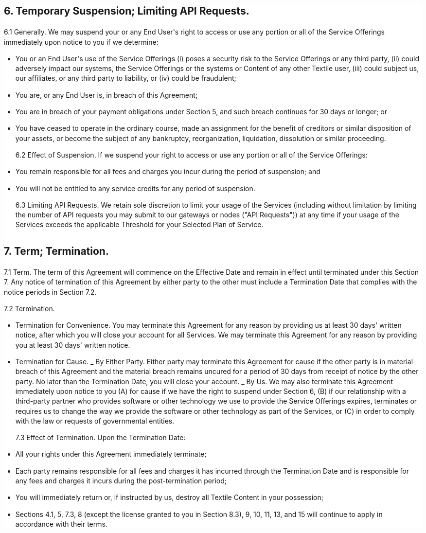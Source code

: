 ## 6. Temporary Suspension; Limiting API Requests.

6.1 Generally. We may suspend your or any End User's right to access or use any portion or all of the Service Offerings immediately upon notice to you if we determine:

-   You or an End User's use of the Service Offerings (i) poses a security risk to the Service Offerings or any third party, (ii) could adversely impact our systems, the Service Offerings or the systems or Content of any other Textile user, (iii) could subject us, our affiliates, or any third party to liability, or (iv) could be fraudulent;
-   You are, or any End User is, in breach of this Agreement;
-   You are in breach of your payment obligations under Section 5, and such breach continues for 30 days or longer; or
-   You have ceased to operate in the ordinary course, made an assignment for the benefit of creditors or similar disposition of your assets, or become the subject of any bankruptcy, reorganization, liquidation, dissolution or similar proceeding.

    6.2 Effect of Suspension. If we suspend your right to access or use any portion or all of the Service Offerings:

-   You remain responsible for all fees and charges you incur during the period of suspension; and
-   You will not be entitled to any service credits for any period of suspension.

    6.3 Limiting API Requests. We retain sole discretion to limit your usage of the Services (including without limitation by limiting the number of API requests you may submit to our gateways or nodes ("API Requests")) at any time if your usage of the Services exceeds the applicable Threshold for your Selected Plan of Service.

## 7. Term; Termination.

7.1 Term. The term of this Agreement will commence on the Effective Date and remain in effect until terminated under this Section 7. Any notice of termination of this Agreement by either party to the other must include a Termination Date that complies with the notice periods in Section 7.2.

7.2 Termination.

-   Termination for Convenience. You may terminate this Agreement for any reason by providing us at least 30 days' written notice, after which you will close your account for all Services. We may terminate this Agreement for any reason by providing you at least 30 days' written notice.
-   Termination for Cause.
    _ By Either Party. Either party may terminate this Agreement for cause if the other party is in material breach of this Agreement and the material breach remains uncured for a period of 30 days from receipt of notice by the other party. No later than the Termination Date, you will close your account.
    _ By Us. We may also terminate this Agreement immediately upon notice to you (A) for cause if we have the right to suspend under Section 6, (B) if our relationship with a third-party partner who provides software or other technology we use to provide the Service Offerings expires, terminates or requires us to change the way we provide the software or other technology as part of the Services, or (C) in order to comply with the law or requests of governmental entities.

    7.3 Effect of Termination. Upon the Termination Date:

-   All your rights under this Agreement immediately terminate;
-   Each party remains responsible for all fees and charges it has incurred through the Termination Date and is responsible for any fees and charges it incurs during the post-termination period;
-   You will immediately return or, if instructed by us, destroy all Textile Content in your possession;
-   Sections 4.1, 5, 7.3, 8 (except the license granted to you in Section 8.3), 9, 10, 11, 13, and 15 will continue to apply in accordance with their terms.
